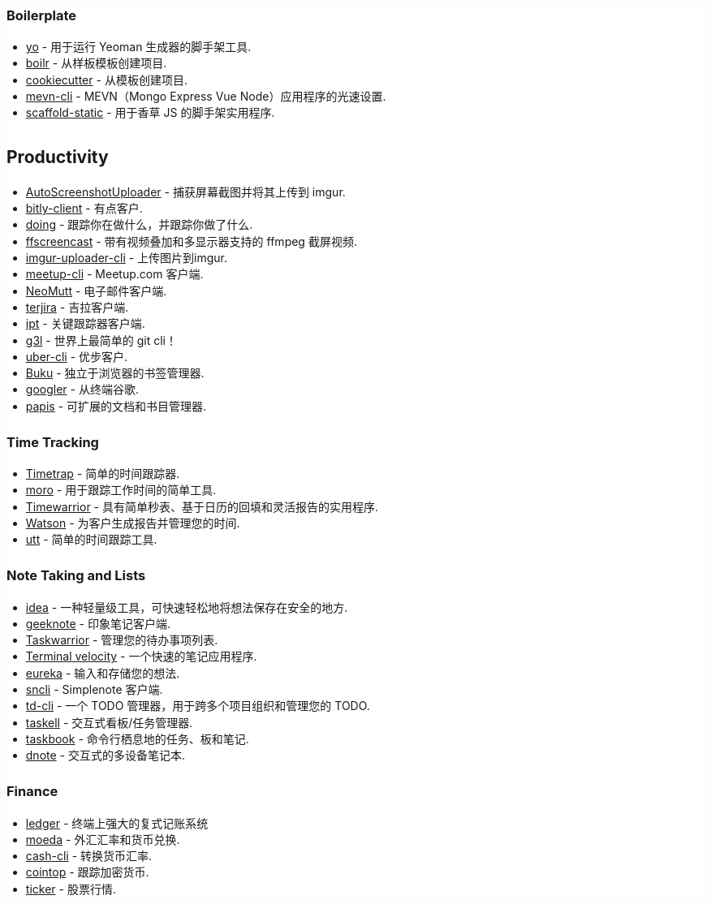 ### Boilerplate

- [yo](https://github.com/yeoman/yo) - 用于运行 Yeoman 生成器的脚手架工具.
- [boilr](https://github.com/tmrts/boilr) - 从样板模板创建项目.
- [cookiecutter](https://github.com/audreyr/cookiecutter) - 从模板创建项目.
- [mevn-cli](http://github.com/madlabsinc/mevn-cli) - MEVN（Mongo Express Vue Node）应用程序的光速设置.
- [scaffold-static](https://github.com/jamesgeorge007/scaffold-static) - 用于香草 JS 的脚手架实用程序.

## Productivity

- [AutoScreenshotUploader](https://github.com/yask123/AutoScreenshotUploader) - 捕获屏幕截图并将其上传到 imgur.
- [bitly-client](https://github.com/specious/bitly-client) - 有点客户.
- [doing](https://github.com/ttscoff/doing/) - 跟踪你在做什么，并跟踪你做了什么.
- [ffscreencast](https://github.com/cytopia/ffscreencast) - 带有视频叠加和多显示器支持的 ffmpeg 截屏视频.
- [imgur-uploader-cli](https://github.com/kevva/imgur-uploader-cli) - 上传图片到imgur.
- [meetup-cli](https://github.com/specious/meetup-cli) - Meetup.com 客户端.
- [NeoMutt](https://neomutt.org) - 电子邮件客户端.
- [terjira](https://github.com/keepcosmos/terjira) - 吉拉客户端.
- [ipt](https://github.com/drselump14/ipt) - 关键跟踪器客户端.
- [g3l](https://github.com/svtek/g3l) - 世界上最简单的 git cli！
- [uber-cli](https://github.com/jaebradley/uber-cli) - 优步客户.
- [Buku](https://github.com/jarun/Buku) - 独立于浏览器的书签管理器.
- [googler](https://github.com/jarun/googler) - 从终端谷歌.
- [papis](http://github.com/alejandrogallo/papis) - 可扩展的文档和书目管理器.

### Time Tracking

- [Timetrap](https://github.com/samg/timetrap) - 简单的时间跟踪器.
- [moro](https://github.com/omidfi/moro) - 用于跟踪工作时间的简单工具.
- [Timewarrior](https://github.com/GothenburgBitFactory/timewarrior) - 具有简单秒表、基于日历的回填和灵活报告的实用程序.
- [Watson](https://github.com/TailorDev/Watson) - 为客户生成报告并管理您的时间.
- [utt](https://github.com/larose/utt) - 简单的时间跟踪工具.

### Note Taking and Lists

- [idea](https://github.com/IonicaBizau/idea) - 一种轻量级工具，可快速轻松地将想法保存在安全的地方.
- [geeknote](https://github.com/jeffkowalski/geeknote) - 印象笔记客户端.
- [Taskwarrior](http://taskwarrior.org) - 管理您的待办事项列表.
- [Terminal velocity](https://vhp.github.io/terminal_velocity/) - 一个快速的笔记应用程序.
- [eureka](https://github.com/simeg/eureka) - 输入和存储您的想法.
- [sncli](https://github.com/insanum/sncli) - Simplenote 客户端.
- [td-cli](https://github.com/darrikonn/td-cli) - 一个 TODO 管理器，用于跨多个项目组织和管理您的 TODO.
- [taskell](https://github.com/smallhadroncollider/taskell) - 交互式看板/任务管理器.
- [taskbook](https://github.com/klaussinani/taskbook) - 命令行栖息地的任务、板和笔记.
- [dnote](https://github.com/dnote/dnote) - 交互式的多设备笔记本.

### Finance

- [ledger](http://ledger-cli.org) - 终端上强大的复式记账系统
- [moeda](https://github.com/thompsonemerson/moeda) - 外汇汇率和货币兑换.
- [cash-cli](https://github.com/xxczaki/cash-cli) - 转换货币汇率.
- [cointop](https://github.com/miguelmota/cointop) - 跟踪加密货币.
- [ticker](https://github.com/achannarasappa/ticker) - 股票行情.
